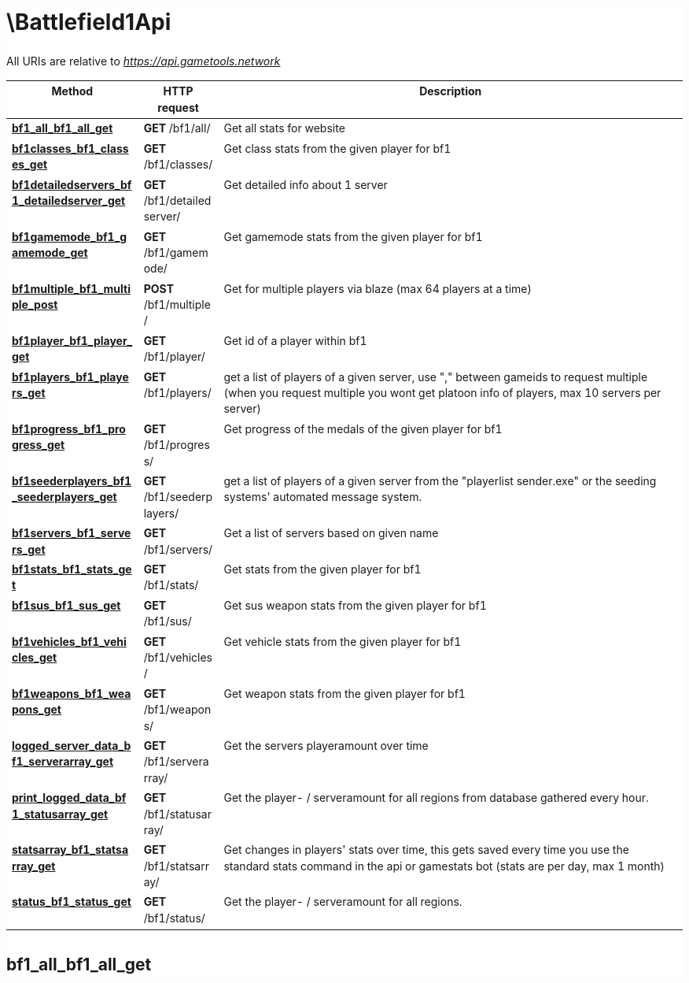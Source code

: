 # \Battlefield1Api

All URIs are relative to *https://api.gametools.network*

Method | HTTP request | Description
------------- | ------------- | -------------
[**bf1_all_bf1_all_get**](Battlefield1Api.md#bf1_all_bf1_all_get) | **GET** /bf1/all/ | Get all stats for website
[**bf1classes_bf1_classes_get**](Battlefield1Api.md#bf1classes_bf1_classes_get) | **GET** /bf1/classes/ | Get class stats from the given player for bf1
[**bf1detailedservers_bf1_detailedserver_get**](Battlefield1Api.md#bf1detailedservers_bf1_detailedserver_get) | **GET** /bf1/detailedserver/ | Get detailed info about 1 server
[**bf1gamemode_bf1_gamemode_get**](Battlefield1Api.md#bf1gamemode_bf1_gamemode_get) | **GET** /bf1/gamemode/ | Get gamemode stats from the given player for bf1
[**bf1multiple_bf1_multiple_post**](Battlefield1Api.md#bf1multiple_bf1_multiple_post) | **POST** /bf1/multiple/ | Get for multiple players via blaze (max 64 players at a time)
[**bf1player_bf1_player_get**](Battlefield1Api.md#bf1player_bf1_player_get) | **GET** /bf1/player/ | Get id of a player within bf1
[**bf1players_bf1_players_get**](Battlefield1Api.md#bf1players_bf1_players_get) | **GET** /bf1/players/ | get a list of players of a given server, use \",\" between gameids to request multiple (when you request multiple you wont get platoon info of players, max 10 servers per server)
[**bf1progress_bf1_progress_get**](Battlefield1Api.md#bf1progress_bf1_progress_get) | **GET** /bf1/progress/ | Get progress of the medals of the given player for bf1
[**bf1seederplayers_bf1_seederplayers_get**](Battlefield1Api.md#bf1seederplayers_bf1_seederplayers_get) | **GET** /bf1/seederplayers/ | get a list of players of a given server from the \"playerlist sender.exe\" or the seeding systems' automated message system.
[**bf1servers_bf1_servers_get**](Battlefield1Api.md#bf1servers_bf1_servers_get) | **GET** /bf1/servers/ | Get a list of servers based on given name
[**bf1stats_bf1_stats_get**](Battlefield1Api.md#bf1stats_bf1_stats_get) | **GET** /bf1/stats/ | Get stats from the given player for bf1
[**bf1sus_bf1_sus_get**](Battlefield1Api.md#bf1sus_bf1_sus_get) | **GET** /bf1/sus/ | Get sus weapon stats from the given player for bf1
[**bf1vehicles_bf1_vehicles_get**](Battlefield1Api.md#bf1vehicles_bf1_vehicles_get) | **GET** /bf1/vehicles/ | Get vehicle stats from the given player for bf1
[**bf1weapons_bf1_weapons_get**](Battlefield1Api.md#bf1weapons_bf1_weapons_get) | **GET** /bf1/weapons/ | Get weapon stats from the given player for bf1
[**logged_server_data_bf1_serverarray_get**](Battlefield1Api.md#logged_server_data_bf1_serverarray_get) | **GET** /bf1/serverarray/ | Get the servers playeramount over time
[**print_logged_data_bf1_statusarray_get**](Battlefield1Api.md#print_logged_data_bf1_statusarray_get) | **GET** /bf1/statusarray/ | Get the player- / serveramount for all regions from database gathered every hour.
[**statsarray_bf1_statsarray_get**](Battlefield1Api.md#statsarray_bf1_statsarray_get) | **GET** /bf1/statsarray/ | Get changes in players' stats over time, this gets saved every time you use the standard stats command in the api or gamestats bot (stats are per day, max 1 month)
[**status_bf1_status_get**](Battlefield1Api.md#status_bf1_status_get) | **GET** /bf1/status/ | Get the player- / serveramount for all regions.



## bf1_all_bf1_all_get

